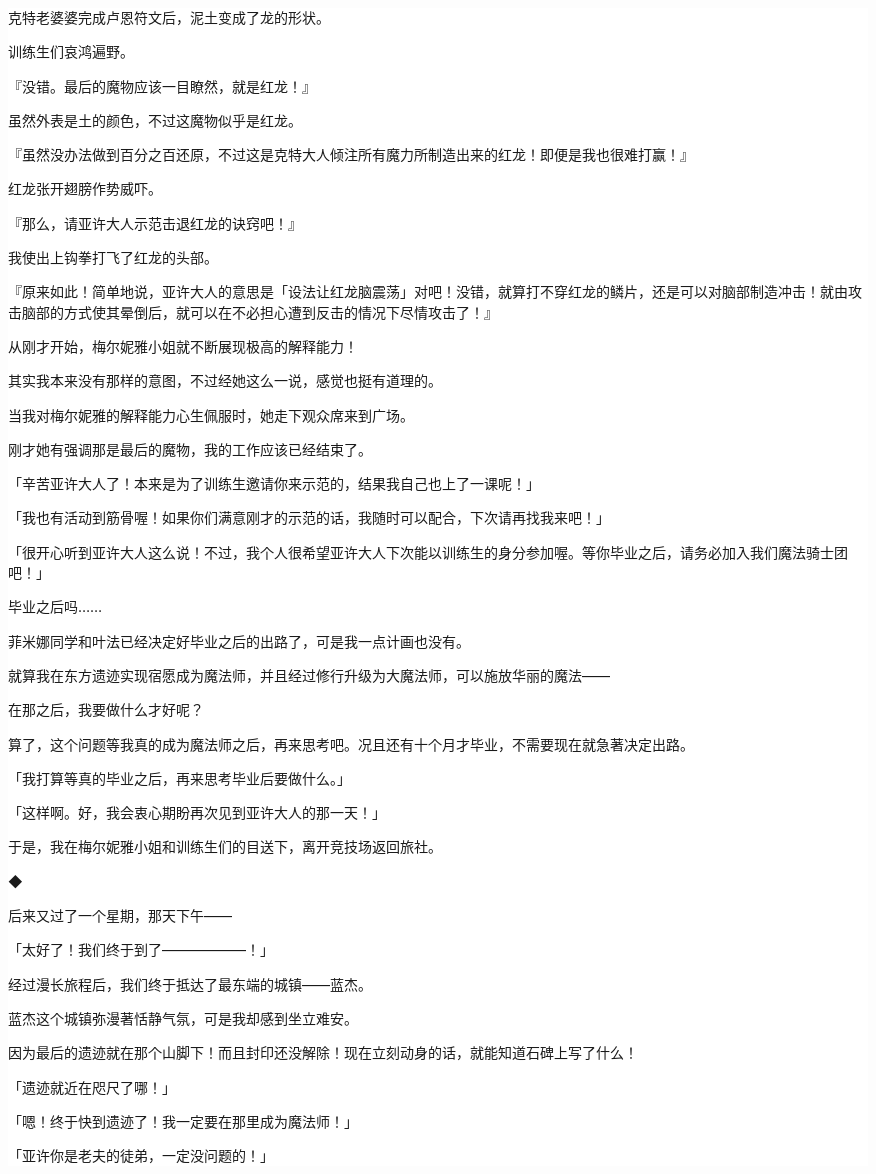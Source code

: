 克特老婆婆完成卢恩符文后，泥土变成了龙的形状。

训练生们哀鸿遍野。

『没错。最后的魔物应该一目瞭然，就是红龙！』

虽然外表是土的颜色，不过这魔物似乎是红龙。

『虽然没办法做到百分之百还原，不过这是克特大人倾注所有魔力所制造出来的红龙！即便是我也很难打赢！』

红龙张开翅膀作势威吓。

『那么，请亚许大人示范击退红龙的诀窍吧！』

我使出上钩拳打飞了红龙的头部。

『原来如此！简单地说，亚许大人的意思是「设法让红龙脑震荡」对吧！没错，就算打不穿红龙的鳞片，还是可以对脑部制造冲击！就由攻击脑部的方式使其晕倒后，就可以在不必担心遭到反击的情况下尽情攻击了！』

从刚才开始，梅尔妮雅小姐就不断展现极高的解释能力！

其实我本来没有那样的意图，不过经她这么一说，感觉也挺有道理的。

当我对梅尔妮雅的解释能力心生佩服时，她走下观众席来到广场。

刚才她有强调那是最后的魔物，我的工作应该已经结束了。

「辛苦亚许大人了！本来是为了训练生邀请你来示范的，结果我自己也上了一课呢！」

「我也有活动到筋骨喔！如果你们满意刚才的示范的话，我随时可以配合，下次请再找我来吧！」

「很开心听到亚许大人这么说！不过，我个人很希望亚许大人下次能以训练生的身分参加喔。等你毕业之后，请务必加入我们魔法骑士团吧！」

毕业之后吗……

菲米娜同学和叶法已经决定好毕业之后的出路了，可是我一点计画也没有。

就算我在东方遗迹实现宿愿成为魔法师，并且经过修行升级为大魔法师，可以施放华丽的魔法——

在那之后，我要做什么才好呢？

算了，这个问题等我真的成为魔法师之后，再来思考吧。况且还有十个月才毕业，不需要现在就急著决定出路。

「我打算等真的毕业之后，再来思考毕业后要做什么。」

「这样啊。好，我会衷心期盼再次见到亚许大人的那一天！」

于是，我在梅尔妮雅小姐和训练生们的目送下，离开竞技场返回旅社。

◆

后来又过了一个星期，那天下午——

「太好了！我们终于到了——————！」

经过漫长旅程后，我们终于抵达了最东端的城镇——蓝杰。

蓝杰这个城镇弥漫著恬静气氛，可是我却感到坐立难安。

因为最后的遗迹就在那个山脚下！而且封印还没解除！现在立刻动身的话，就能知道石碑上写了什么！

「遗迹就近在咫尺了哪！」

「嗯！终于快到遗迹了！我一定要在那里成为魔法师！」

「亚许你是老夫的徒弟，一定没问题的！」
